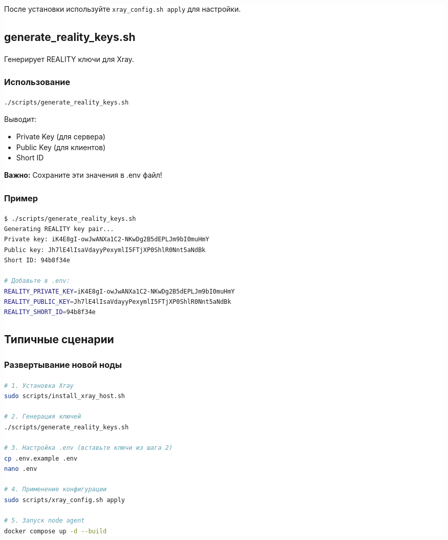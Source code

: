 После установки используйте `xray_config.sh apply` для настройки.

## generate_reality_keys.sh

Генерирует REALITY ключи для Xray.

### Использование

```bash
./scripts/generate_reality_keys.sh
```

Выводит:
- Private Key (для сервера)
- Public Key (для клиентов)
- Short ID

**Важно:** Сохраните эти значения в .env файл!

### Пример

```bash
$ ./scripts/generate_reality_keys.sh
Generating REALITY key pair...
Private key: iK4E8gI-owJwANXa1C2-NKwDg2B5dEPLJm9bI0muHmY
Public key: Jh7lE4lIsaVdayyPexymlI5FTjXP0ShlR0Nnt5aNdBk
Short ID: 94b8f34e

# Добавьте в .env:
REALITY_PRIVATE_KEY=iK4E8gI-owJwANXa1C2-NKwDg2B5dEPLJm9bI0muHmY
REALITY_PUBLIC_KEY=Jh7lE4lIsaVdayyPexymlI5FTjXP0ShlR0Nnt5aNdBk
REALITY_SHORT_ID=94b8f34e
```

## Типичные сценарии

### Развертывание новой ноды

```bash
# 1. Установка Xray
sudo scripts/install_xray_host.sh

# 2. Генерация ключей
./scripts/generate_reality_keys.sh

# 3. Настройка .env (вставьте ключи из шага 2)
cp .env.example .env
nano .env

# 4. Применение конфигурации
sudo scripts/xray_config.sh apply

# 5. Запуск node agent
docker compose up -d --build
```
